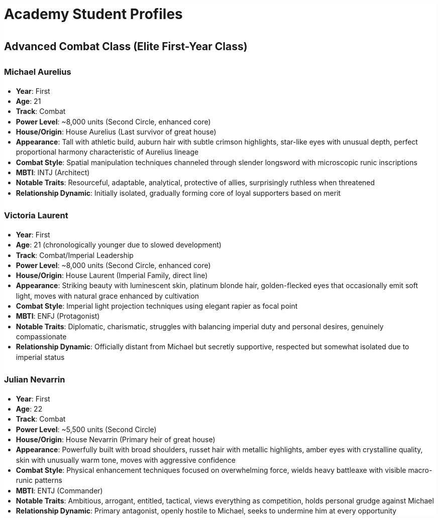 # Academy Student Profiles

## Advanced Combat Class (Elite First-Year Class)

### Michael Aurelius
- **Year**: First
- **Age**: 21
- **Track**: Combat
- **Power Level**: ~8,000 units (Second Circle, enhanced core)
- **House/Origin**: House Aurelius (Last survivor of great house)
- **Appearance**: Tall with athletic build, auburn hair with subtle crimson highlights, star-like eyes with unusual depth, perfect proportional harmony characteristic of Aurelius lineage
- **Combat Style**: Spatial manipulation techniques channeled through slender longsword with microscopic runic inscriptions
- **MBTI**: INTJ (Architect)
- **Notable Traits**: Resourceful, adaptable, analytical, protective of allies, surprisingly ruthless when threatened
- **Relationship Dynamic**: Initially isolated, gradually forming core of loyal supporters based on merit

### Victoria Laurent
- **Year**: First
- **Age**: 21 (chronologically younger due to slowed development)
- **Track**: Combat/Imperial Leadership
- **Power Level**: ~8,000 units (Second Circle, enhanced core)
- **House/Origin**: House Laurent (Imperial Family, direct line)
- **Appearance**: Striking beauty with luminescent skin, platinum blonde hair, golden-flecked eyes that occasionally emit soft light, moves with natural grace enhanced by cultivation
- **Combat Style**: Imperial light projection techniques using elegant rapier as focal point
- **MBTI**: ENFJ (Protagonist)
- **Notable Traits**: Diplomatic, charismatic, struggles with balancing imperial duty and personal desires, genuinely compassionate
- **Relationship Dynamic**: Officially distant from Michael but secretly supportive, respected but somewhat isolated due to imperial status

### Julian Nevarrin
- **Year**: First
- **Age**: 22
- **Track**: Combat
- **Power Level**: ~5,500 units (Second Circle)
- **House/Origin**: House Nevarrin (Primary heir of great house)
- **Appearance**: Powerfully built with broad shoulders, russet hair with metallic highlights, amber eyes with crystalline quality, skin with unusually warm tone, moves with aggressive confidence
- **Combat Style**: Physical enhancement techniques focused on overwhelming force, wields heavy battleaxe with visible macro-runic patterns
- **MBTI**: ENTJ (Commander)
- **Notable Traits**: Ambitious, arrogant, entitled, tactical, views everything as competition, holds personal grudge against Michael
- **Relationship Dynamic**: Primary antagonist, openly hostile to Michael, seeks to undermine him at every opportunity
